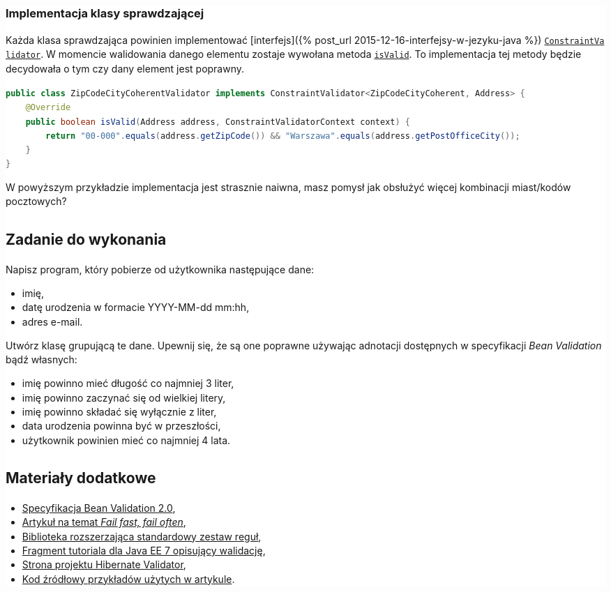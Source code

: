 ### Implementacja klasy sprawdzającej

Każda klasa sprawdzająca powinien implementować [interfejs]({% post_url 2015-12-16-interfejsy-w-jezyku-java %}) [`ConstraintValidator`](https://javaee.github.io/javaee-spec/javadocs/javax/validation/ConstraintValidator.html). W momencie walidowania danego elementu zostaje wywołana metoda [`isValid`](https://javaee.github.io/javaee-spec/javadocs/javax/validation/ConstraintValidator.html#isValid-T-javax.validation.ConstraintValidatorContext-). To implementacja tej metody będzie decydowała o tym czy dany element jest poprawny.

```java
public class ZipCodeCityCoherentValidator implements ConstraintValidator<ZipCodeCityCoherent, Address> {
	@Override
	public boolean isValid(Address address, ConstraintValidatorContext context) {
		return "00-000".equals(address.getZipCode()) && "Warszawa".equals(address.getPostOfficeCity());
	}
}
```

W powyższym przykładzie implementacja jest strasznie naiwna, masz pomysł jak obsłużyć więcej kombinacji miast/kodów pocztowych?

## Zadanie do wykonania

Napisz program, który pobierze od użytkownika następujące dane:

- imię,
- datę urodzenia w formacie YYYY-MM-dd mm:hh,
- adres e-mail.

Utwórz klasę grupującą te dane. Upewnij się, że są one poprawne używając adnotacji dostępnych w specyfikacji _Bean Validation_ bądź własnych:

- imię powinno mieć długość co najmniej 3 liter,
- imię powinno zaczynać się od wielkiej litery,
- imię powinno składać się wyłącznie z liter,
- data urodzenia powinna być w przeszłości,
- użytkownik powinien mieć co najmniej 4 lata.

## Materiały dodatkowe

- [Specyfikacja Bean Validation 2.0](https://jcp.org/aboutJava/communityprocess/final/jsr380/index.html),
- [Artykuł na temat _Fail fast, fail often_](https://www.martinfowler.com/ieeeSoftware/failFast.pdf),
- [Biblioteka rozszerzająca standardowy zestaw reguł](https://github.com/nomemory/java-bean-validation-extension#additional-supported-annotations),
- [Fragment tutoriala dla Java EE 7 opisujący walidację](https://docs.oracle.com/javaee/7/tutorial/bean-validation001.htm),
- [Strona projektu Hibernate Validator](http://hibernate.org/validator/),
- [Kod źródłowy przykładów użytych w artykule](https://github.com/SamouczekProgramisty/MaterialyRozne/tree/master/04_bean_validation).
